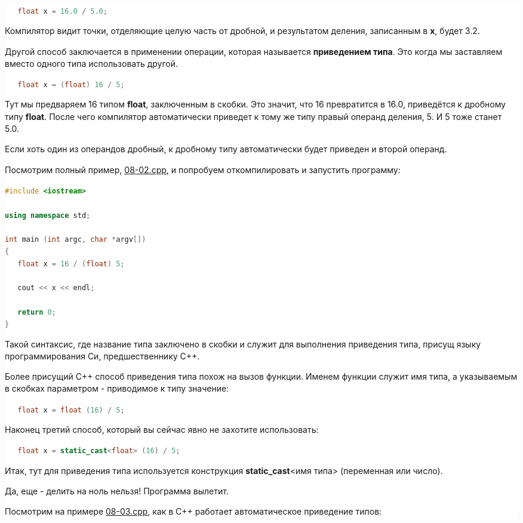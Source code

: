 ```cpp
   float x = 16.0 / 5.0;
```

   Компилятор видит точки, отделяющие целую часть от дробной, и результатом деления, записанным в **х**, будет 3.2.

   Другой способ заключается в применении операции, которая называется **приведением типа**. Это когда мы заставляем вместо одного типа использовать другой.

```cpp
   float x = (float) 16 / 5;
```

   Тут мы предваряем 16 типом **float**, заключенным в скобки. Это значит, что 16 превратится в 16.0, приведётся к дробному типу **float**. После чего компилятор автоматически приведет к тому же типу правый операнд деления, 5. И 5 тоже станет 5.0.

   Если хоть один из операндов дробный, к дробному типу автоматически будет приведен и второй операнд.

   Посмотрим полный пример, [08-02.cpp](https://raw.githubusercontent.com/psemiletov/simple-cpp-examples/main/08-02.cpp), и попробуем откомпилировать и запустить программу:

```cpp
#include <iostream>

using namespace std;

int main (int argc, char *argv[])
{
   float x = 16 / (float) 5;

   cout << x << endl;

   return 0;
}
```

   Такой синтаксис, где название типа заключено в скобки и служит для выполнения приведения типа, присущ языку программирования Си, предшественнику С++. 

   Более присущий С++ способ приведения типа похож на вызов функции. Именем функции служит имя типа, а указываемым в скобках параметром - приводимое к типу значение:

```cpp
   float x = float (16) / 5;
```

   Наконец третий способ, который вы сейчас явно не захотите использовать:

```cpp
   float x = static_cast<float> (16) / 5;
```

   Итак, тут для приведения типа используется конструкция **static_cast**<имя типа> (переменная или число).

   Да, еще - делить на ноль нельзя! Программа вылетит.

   Посмотрим на примере [08-03.cpp](https://raw.githubusercontent.com/psemiletov/simple-cpp-examples/main/08-03.cpp), как в С++ работает автоматическое приведение типов:
